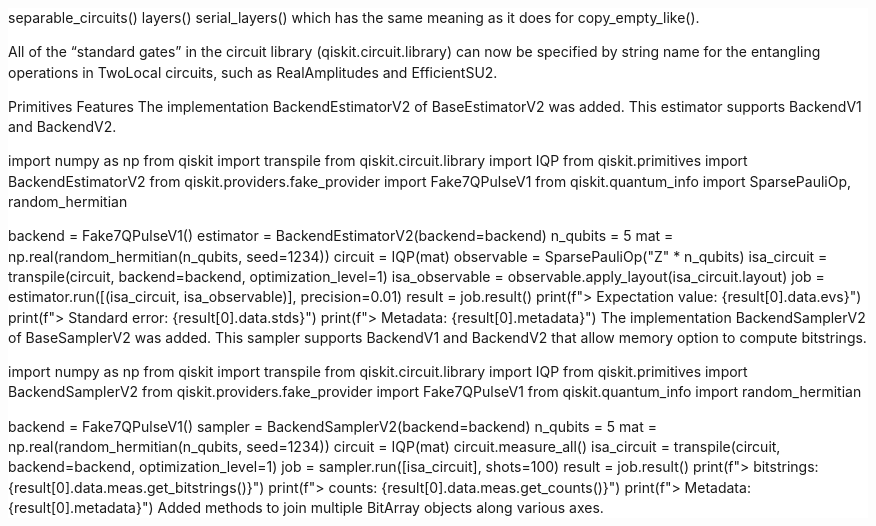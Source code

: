 separable_circuits()
layers()
serial_layers()
which has the same meaning as it does for copy_empty_like().

All of the “standard gates” in the circuit library (qiskit.circuit.library) can now be specified by string name for the entangling operations in TwoLocal circuits, such as RealAmplitudes and EfficientSU2.

Primitives Features
The implementation BackendEstimatorV2 of BaseEstimatorV2 was added. This estimator supports BackendV1 and BackendV2.


import numpy as np
from qiskit import transpile
from qiskit.circuit.library import IQP
from qiskit.primitives import BackendEstimatorV2
from qiskit.providers.fake_provider import Fake7QPulseV1
from qiskit.quantum_info import SparsePauliOp, random_hermitian
 
backend = Fake7QPulseV1()
estimator = BackendEstimatorV2(backend=backend)
n_qubits = 5
mat = np.real(random_hermitian(n_qubits, seed=1234))
circuit = IQP(mat)
observable = SparsePauliOp("Z" * n_qubits)
isa_circuit = transpile(circuit, backend=backend, optimization_level=1)
isa_observable = observable.apply_layout(isa_circuit.layout)
job = estimator.run([(isa_circuit, isa_observable)], precision=0.01)
result = job.result()
print(f"> Expectation value: {result[0].data.evs}")
print(f"> Standard error: {result[0].data.stds}")
print(f"> Metadata: {result[0].metadata}")
The implementation BackendSamplerV2 of BaseSamplerV2 was added. This sampler supports BackendV1 and BackendV2 that allow memory option to compute bitstrings.


import numpy as np
from qiskit import transpile
from qiskit.circuit.library import IQP
from qiskit.primitives import BackendSamplerV2
from qiskit.providers.fake_provider import Fake7QPulseV1
from qiskit.quantum_info import random_hermitian
 
backend = Fake7QPulseV1()
sampler = BackendSamplerV2(backend=backend)
n_qubits = 5
mat = np.real(random_hermitian(n_qubits, seed=1234))
circuit = IQP(mat)
circuit.measure_all()
isa_circuit = transpile(circuit, backend=backend, optimization_level=1)
job = sampler.run([isa_circuit], shots=100)
result = job.result()
print(f"> bitstrings: {result[0].data.meas.get_bitstrings()}")
print(f"> counts: {result[0].data.meas.get_counts()}")
print(f"> Metadata: {result[0].metadata}")
Added methods to join multiple BitArray objects along various axes.
